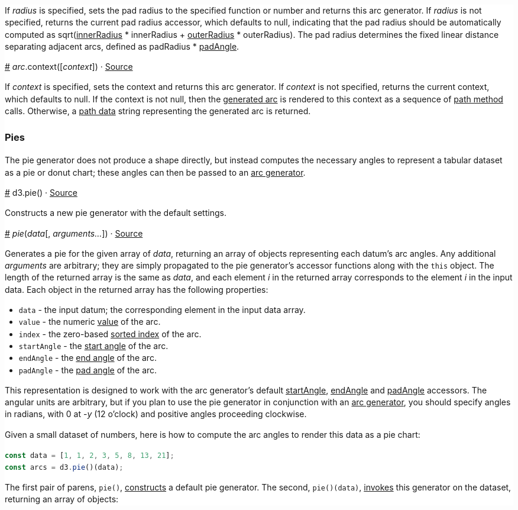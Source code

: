 If _radius_ is specified, sets the pad radius to the specified function or number and returns this arc generator. If _radius_ is not specified, returns the current pad radius accessor, which defaults to null, indicating that the pad radius should be automatically computed as sqrt([innerRadius](./#arc\_innerRadius) \* innerRadius + [outerRadius](./#arc\_outerRadius) \* outerRadius). The pad radius determines the fixed linear distance separating adjacent arcs, defined as padRadius \* [padAngle](./#arc\_padAngle).

[#](./#arc\_context) _arc_.context(\[_context_]) · [Source](https://github.com/d3/d3-shape/blob/main/src/arc.js)

If _context_ is specified, sets the context and returns this arc generator. If _context_ is not specified, returns the current context, which defaults to null. If the context is not null, then the [generated arc](./#\_arc) is rendered to this context as a sequence of [path method](http://www.w3.org/TR/2dcontext/#canvaspathmethods) calls. Otherwise, a [path data](http://www.w3.org/TR/SVG/paths.html#PathData) string representing the generated arc is returned.

### Pies

The pie generator does not produce a shape directly, but instead computes the necessary angles to represent a tabular dataset as a pie or donut chart; these angles can then be passed to an [arc generator](./#arcs).

[#](./#pie) d3.pie() · [Source](https://github.com/d3/d3-shape/blob/main/src/pie.js)

Constructs a new pie generator with the default settings.

[#](./#\_pie) _pie_(_data_\[, _arguments…_]) · [Source](https://github.com/d3/d3-shape/blob/main/src/pie.js)

Generates a pie for the given array of _data_, returning an array of objects representing each datum’s arc angles. Any additional _arguments_ are arbitrary; they are simply propagated to the pie generator’s accessor functions along with the `this` object. The length of the returned array is the same as _data_, and each element _i_ in the returned array corresponds to the element _i_ in the input data. Each object in the returned array has the following properties:

* `data` - the input datum; the corresponding element in the input data array.
* `value` - the numeric [value](./#pie\_value) of the arc.
* `index` - the zero-based [sorted index](./#pie\_sort) of the arc.
* `startAngle` - the [start angle](./#pie\_startAngle) of the arc.
* `endAngle` - the [end angle](./#pie\_endAngle) of the arc.
* `padAngle` - the [pad angle](./#pie\_padAngle) of the arc.

This representation is designed to work with the arc generator’s default [startAngle](./#arc\_startAngle), [endAngle](./#arc\_endAngle) and [padAngle](./#arc\_padAngle) accessors. The angular units are arbitrary, but if you plan to use the pie generator in conjunction with an [arc generator](./#arcs), you should specify angles in radians, with 0 at -_y_ (12 o’clock) and positive angles proceeding clockwise.

Given a small dataset of numbers, here is how to compute the arc angles to render this data as a pie chart:

```js
const data = [1, 1, 2, 3, 5, 8, 13, 21];
const arcs = d3.pie()(data);
```

The first pair of parens, `pie()`, [constructs](./#pie) a default pie generator. The second, `pie()(data)`, [invokes](./#\_pie) this generator on the dataset, returning an array of objects:
